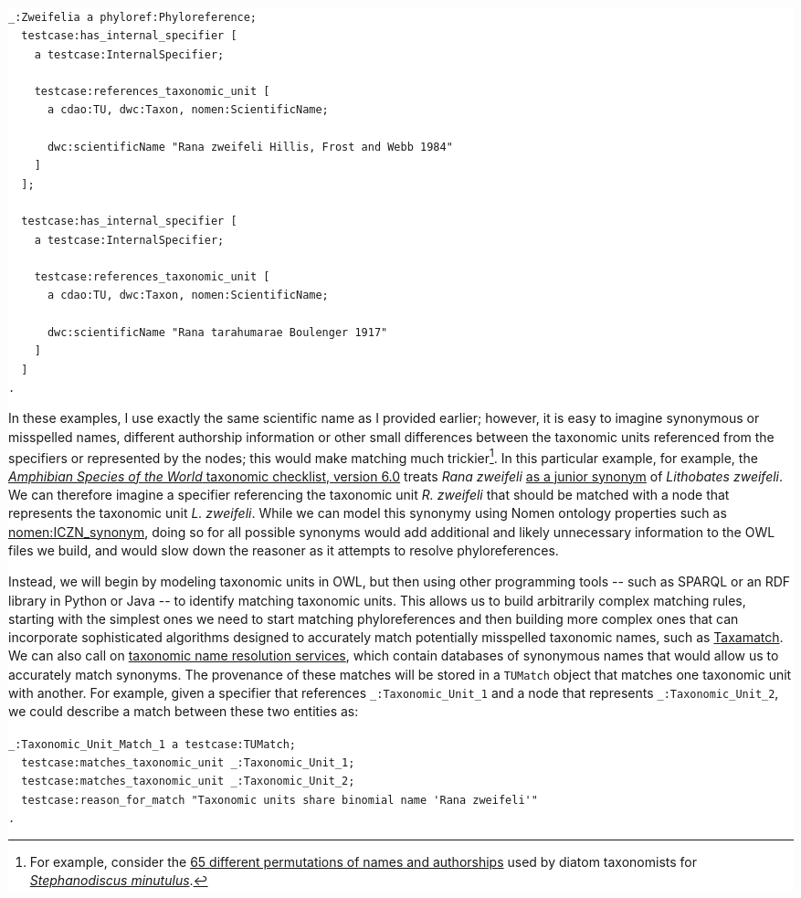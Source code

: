 [^phyloref_and_testcase_terms]: Note that terms in these OWL examples mix terms from two different ontologies. Some terms were defined in the `phyloref:` ontology to refer to those terms defined in the [proof-of-concept Phyloreferencing ontology](https://github.com/phyloref/phyloref-ontology/blob/master/phyloref.owl), while other terms in the `testcase:` namespace in the [Testcase ontology](https://github.com/phyloref/curation-workflow/blob/develop/ontologies/phyloref_testcase.owl) are being developed as part of the test suite of phyloreferences we are currently building. As terms are found to be more broadly applicable than just in our test cases, they might be moved out of the Testcase ontology into the Phyloref ontology.

```
_:Zweifelia a phyloref:Phyloreference;
  testcase:has_internal_specifier [
    a testcase:InternalSpecifier;

    testcase:references_taxonomic_unit [
      a cdao:TU, dwc:Taxon, nomen:ScientificName;

      dwc:scientificName "Rana zweifeli Hillis, Frost and Webb 1984"
    ]
  ];

  testcase:has_internal_specifier [
    a testcase:InternalSpecifier;

    testcase:references_taxonomic_unit [
      a cdao:TU, dwc:Taxon, nomen:ScientificName;

      dwc:scientificName "Rana tarahumarae Boulenger 1917"
    ]
  ]
.
```

In these examples, I use exactly the same scientific name as I provided earlier; however, it is easy to imagine synonymous or misspelled names, different authorship information or other small differences between the taxonomic units referenced from the specifiers or represented by the nodes; this would make matching much trickier[^stephanodiscus_minutulus]. In this particular example, for example, the [*Amphibian Species of the World* taxonomic checklist, version 6.0](http://research.amnh.org/vz/herpetology/amphibia/index.php) treats *Rana zweifeli* [as a junior synonym](http://research.amnh.org/vz/herpetology/amphibia/Amphibia/Anura/Ranidae/Lithobates/Lithobates-zweifeli) of *Lithobates zweifeli*. We can therefore imagine a specifier referencing the taxonomic unit *R. zweifeli* that should be matched with a node that represents the taxonomic unit *L. zweifeli*. While we can model this synonymy using Nomen ontology properties such as [nomen:ICZN_synonym](https://github.com/SpeciesFileGroup/nomen/blob/master/src/ontology/nomen.owl#L437), doing so for all possible synonyms would add additional and likely unnecessary information to the OWL files we build, and would slow down the reasoner as it attempts to resolve phyloreferences.

[^stephanodiscus_minutulus]: For example, consider the [65 different permutations of names and authorships](http://www.jstor.org/stable/4065054) used by diatom taxonomists for [*Stephanodiscus minutulus*](https://westerndiatoms.colorado.edu/taxa/species/stephanodiscus_minutulus).

Instead, we will begin by modeling taxonomic units in OWL, but then using other programming tools -- such as SPARQL or an RDF library in Python or Java -- to identify matching taxonomic units. This allows us to build arbitrarily complex matching rules, starting with the simplest ones we need to start matching phyloreferences and then building more complex ones that can incorporate sophisticated algorithms designed to accurately match potentially misspelled taxonomic names, such as [Taxamatch](https://doi.org/10.1371/journal.pone.0107510). We can also call on [taxonomic name resolution services](http://dx.doi.org/10.1186/1471-2105-14-16), which contain databases of synonymous names that would allow us to accurately match synonyms. The provenance of these matches will be stored in a `TUMatch` object that matches one taxonomic unit with another. For example, given a specifier that references `_:Taxonomic_Unit_1` and a node that represents `_:Taxonomic_Unit_2`, we could describe a match between these two entities as:

```
_:Taxonomic_Unit_Match_1 a testcase:TUMatch;
  testcase:matches_taxonomic_unit _:Taxonomic_Unit_1;
  testcase:matches_taxonomic_unit _:Taxonomic_Unit_2;
  testcase:reason_for_match "Taxonomic units share binomial name 'Rana zweifeli'"
.
```


[^prosdocimi_et_al_2009]: Prosdocimi *et al.* (2009) [*Initial Implementation of a Comparative Data Analysis Ontology*](https://www.ncbi.nlm.nih.gov/pmc/articles/PMC2747124/), Evolutionary Bioinformatics **5**:47-66.
[^mungall_et_al_2012]: Mungall *et al.* (2012) [*Uberon, an integrative multi-species anatomy ontology*](http://dx.doi.org/10.1186/gb-2012-13-1-r5) Genome Biology **13**:R5.
[^deegan_et_al_2010]: Deegan (née Clark) *et al.* (2010) [*Formalization of taxon-based constraints to detect inconsistencies in annotation and ontology development*](http://dx.doi.org/10.1186/1471-2105-11-530) BMC Bioinformatics **11**:530.
[^hillis_and_wilcox_2005]: Hillis and Wilcox (2005) [*Phylogeny of the New World true frogs (*Rana*)*](https://doi.org/10.1016/j.ympev.2004.10.007), Molecular Phylogenetics and Evolution **34**(2):299-314.
[^baskauf_and_webb_2016]: Baskauf and Webb (2016) [*Darwin-SW: Darwin Core-based terms for expressing biodiversity data as RDF*](http://dx.doi.org/10.3233/SW-150203), Semantic Web Journal **7**(6):629-643.
[^wieczorek_et_al_2012]: Wieczorek *et al.* (2012) [*Darwin Core: An Evolving Community-Developed Biodiversity Data Standard*](https://doi.org/10.1371/journal.pone.0029715), PLOS ONE.
